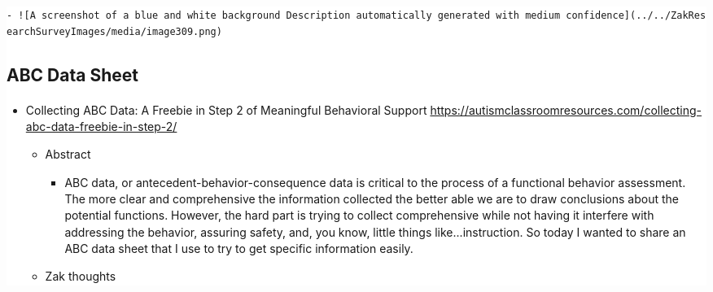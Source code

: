     - ![A screenshot of a blue and white background Description automatically generated with medium confidence](../../ZakResearchSurveyImages/media/image309.png)

## ABC Data Sheet

- Collecting ABC Data: A Freebie in Step 2 of Meaningful Behavioral Support https://autismclassroomresources.com/collecting-abc-data-freebie-in-step-2/

  - Abstract

    - ABC data, or antecedent-behavior-consequence data is critical to the process of a functional behavior assessment. The more clear and comprehensive the information collected the better able we are to draw conclusions about the potential functions. However, the hard part is trying to collect comprehensive while not having it interfere with addressing the behavior, assuring safety, and, you know, little things like...instruction. So today I wanted to share an ABC data sheet that I use to try to get specific information easily.

  - Zak thoughts
